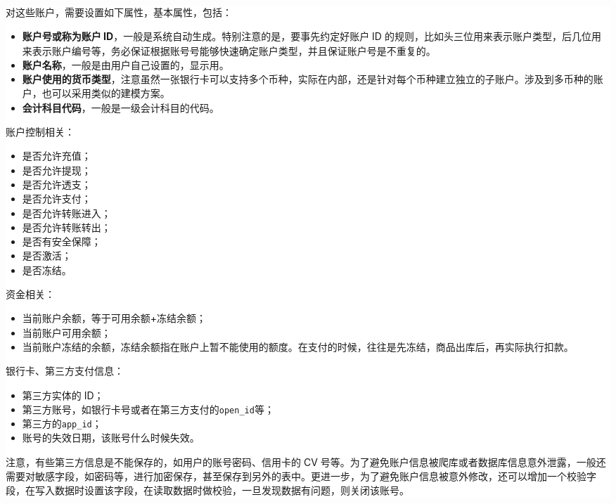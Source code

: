 对这些账户，需要设置如下属性，基本属性，包括：

* **账户号或称为账户 ID**，一般是系统自动生成。特别注意的是，要事先约定好账户 ID 的规则，比如头三位用来表示账户类型，后几位用来表示账户编号等，务必保证根据账号号能够快速确定账户类型，并且保证账户号是不重复的。
* **账户名称**，一般是由用户自己设置的，显示用。
* **账户使用的货币类型**，注意虽然一张银行卡可以支持多个币种，实际在内部，还是针对每个币种建立独立的子账户。涉及到多币种的账户，也可以采用类似的建模方案。
* **会计科目代码**，一般是一级会计科目的代码。

账户控制相关：

* 是否允许充值；
* 是否允许提现；
* 是否允许透支；
* 是否允许支付；
* 是否允许转账进入；
* 是否允许转账转出；
* 是否有安全保障；
* 是否激活；
* 是否冻结。

资金相关：

* 当前账户余额，等于可用余额+冻结余额；
* 当前账户可用余额；
* 当前账户冻结的余额，冻结余额指在账户上暂不能使用的额度。在支付的时候，往往是先冻结，商品出库后，再实际执行扣款。

银行卡、第三方支付信息：

* 第三方实体的 ID；
* 第三方账号，如银行卡号或者在第三方支付的`open_id`等；
* 第三方的`app_id`；
* 账号的失效日期，该账号什么时候失效。

注意，有些第三方信息是不能保存的，如用户的账号密码、信用卡的 CV 号等。为了避免账户信息被爬库或者数据库信息意外泄露，一般还需要对敏感字段，如密码等，进行加密保存，甚至保存到另外的表中。更进一步，为了避免账户信息被意外修改，还可以增加一个校验字段，在写入数据时设置该字段，在读取数据时做校验，一旦发现数据有问题，则关闭该账号。
